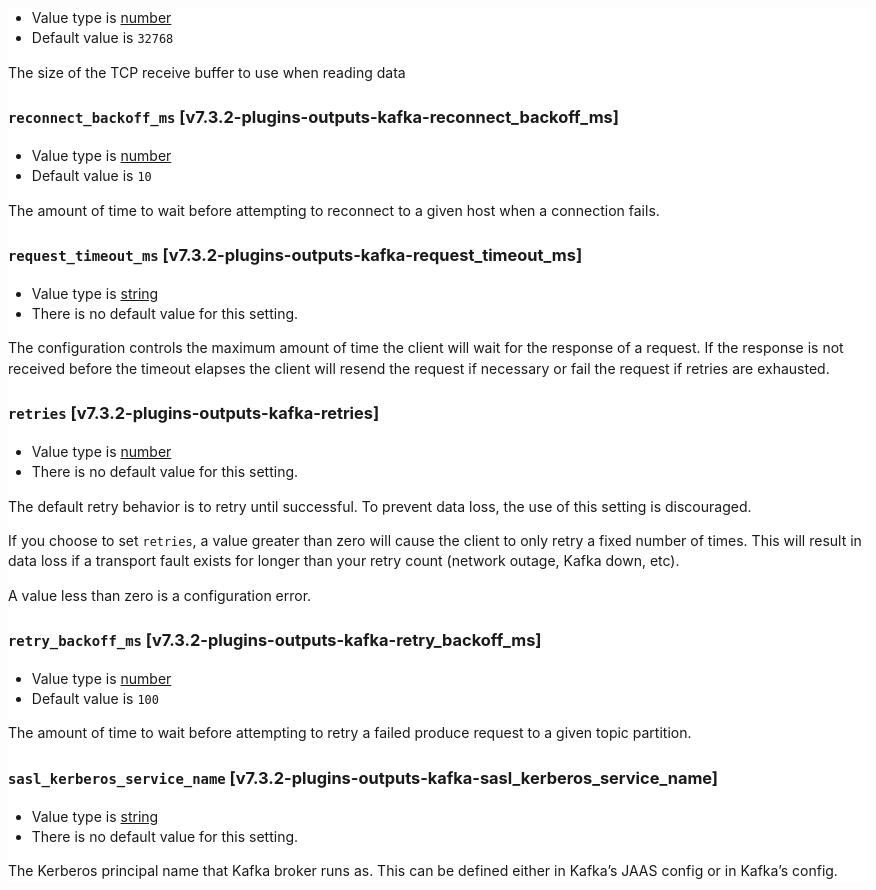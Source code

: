* Value type is [number](logstash://reference/configuration-file-structure.md#number)
* Default value is `32768`

The size of the TCP receive buffer to use when reading data


### `reconnect_backoff_ms` [v7.3.2-plugins-outputs-kafka-reconnect_backoff_ms]

* Value type is [number](logstash://reference/configuration-file-structure.md#number)
* Default value is `10`

The amount of time to wait before attempting to reconnect to a given host when a connection fails.


### `request_timeout_ms` [v7.3.2-plugins-outputs-kafka-request_timeout_ms]

* Value type is [string](logstash://reference/configuration-file-structure.md#string)
* There is no default value for this setting.

The configuration controls the maximum amount of time the client will wait for the response of a request. If the response is not received before the timeout elapses the client will resend the request if necessary or fail the request if retries are exhausted.


### `retries` [v7.3.2-plugins-outputs-kafka-retries]

* Value type is [number](logstash://reference/configuration-file-structure.md#number)
* There is no default value for this setting.

The default retry behavior is to retry until successful. To prevent data loss, the use of this setting is discouraged.

If you choose to set `retries`, a value greater than zero will cause the client to only retry a fixed number of times. This will result in data loss if a transport fault exists for longer than your retry count (network outage, Kafka down, etc).

A value less than zero is a configuration error.


### `retry_backoff_ms` [v7.3.2-plugins-outputs-kafka-retry_backoff_ms]

* Value type is [number](logstash://reference/configuration-file-structure.md#number)
* Default value is `100`

The amount of time to wait before attempting to retry a failed produce request to a given topic partition.


### `sasl_kerberos_service_name` [v7.3.2-plugins-outputs-kafka-sasl_kerberos_service_name]

* Value type is [string](logstash://reference/configuration-file-structure.md#string)
* There is no default value for this setting.

The Kerberos principal name that Kafka broker runs as. This can be defined either in Kafka’s JAAS config or in Kafka’s config.
